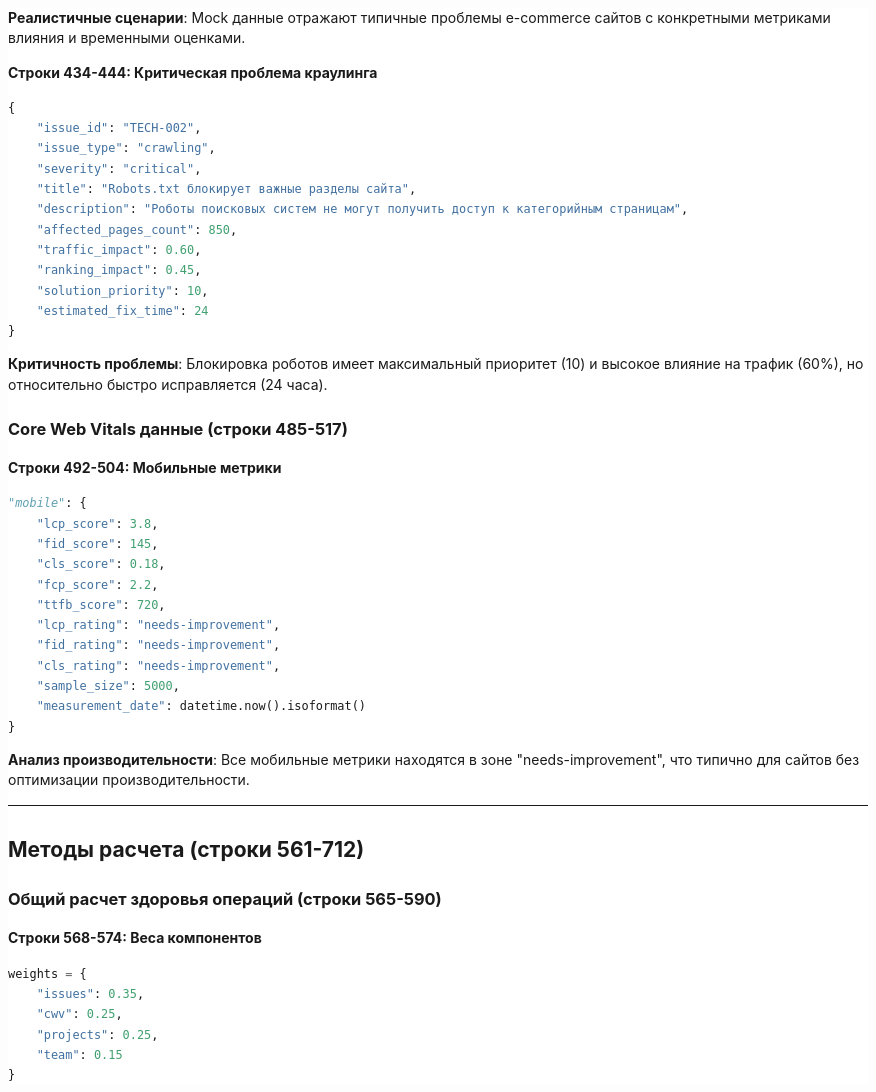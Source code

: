 **Реалистичные сценарии**: Mock данные отражают типичные проблемы e-commerce сайтов с конкретными метриками влияния и временными оценками.

**Строки 434-444: Критическая проблема краулинга**
```python
{
    "issue_id": "TECH-002", 
    "issue_type": "crawling",
    "severity": "critical",
    "title": "Robots.txt блокирует важные разделы сайта",
    "description": "Роботы поисковых систем не могут получить доступ к категорийным страницам",
    "affected_pages_count": 850,
    "traffic_impact": 0.60,
    "ranking_impact": 0.45,
    "solution_priority": 10,
    "estimated_fix_time": 24
}
```

**Критичность проблемы**: Блокировка роботов имеет максимальный приоритет (10) и высокое влияние на трафик (60%), но относительно быстро исправляется (24 часа).

### Core Web Vitals данные (строки 485-517)

**Строки 492-504: Мобильные метрики**
```python
"mobile": {
    "lcp_score": 3.8,
    "fid_score": 145,
    "cls_score": 0.18,
    "fcp_score": 2.2,
    "ttfb_score": 720,
    "lcp_rating": "needs-improvement",
    "fid_rating": "needs-improvement", 
    "cls_rating": "needs-improvement",
    "sample_size": 5000,
    "measurement_date": datetime.now().isoformat()
}
```

**Анализ производительности**: Все мобильные метрики находятся в зоне "needs-improvement", что типично для сайтов без оптимизации производительности.

---

## Методы расчета (строки 561-712)

### Общий расчет здоровья операций (строки 565-590)

**Строки 568-574: Веса компонентов**
```python
weights = {
    "issues": 0.35,
    "cwv": 0.25,
    "projects": 0.25,
    "team": 0.15
}
```
